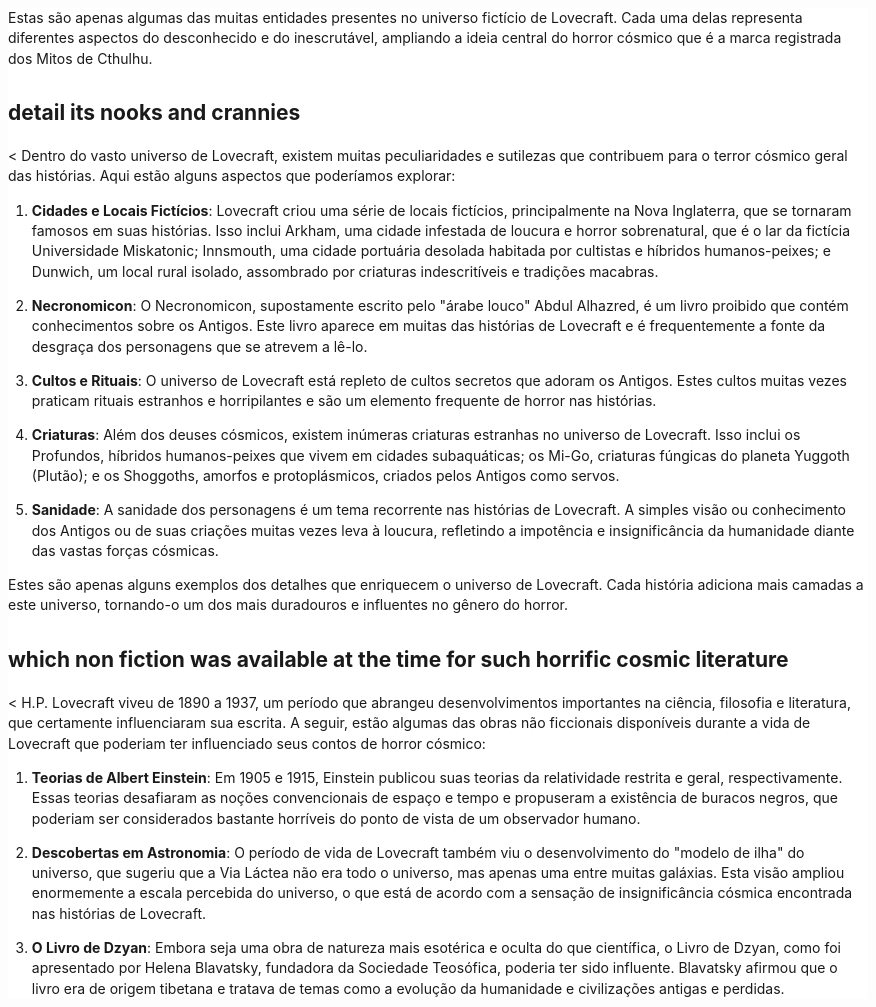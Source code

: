 Estas são apenas algumas das muitas entidades presentes no universo fictício de Lovecraft. Cada uma delas representa diferentes aspectos do desconhecido e do inescrutável, ampliando a ideia central do horror cósmico que é a marca registrada dos Mitos de Cthulhu.

## detail its nooks and crannies

< Dentro do vasto universo de Lovecraft, existem muitas peculiaridades e sutilezas que contribuem para o terror cósmico geral das histórias. Aqui estão alguns aspectos que poderíamos explorar:

1. **Cidades e Locais Fictícios**: Lovecraft criou uma série de locais fictícios, principalmente na Nova Inglaterra, que se tornaram famosos em suas histórias. Isso inclui Arkham, uma cidade infestada de loucura e horror sobrenatural, que é o lar da fictícia Universidade Miskatonic; Innsmouth, uma cidade portuária desolada habitada por cultistas e híbridos humanos-peixes; e Dunwich, um local rural isolado, assombrado por criaturas indescritíveis e tradições macabras.

2. **Necronomicon**: O Necronomicon, supostamente escrito pelo "árabe louco" Abdul Alhazred, é um livro proibido que contém conhecimentos sobre os Antigos. Este livro aparece em muitas das histórias de Lovecraft e é frequentemente a fonte da desgraça dos personagens que se atrevem a lê-lo.

3. **Cultos e Rituais**: O universo de Lovecraft está repleto de cultos secretos que adoram os Antigos. Estes cultos muitas vezes praticam rituais estranhos e horripilantes e são um elemento frequente de horror nas histórias.

4. **Criaturas**: Além dos deuses cósmicos, existem inúmeras criaturas estranhas no universo de Lovecraft. Isso inclui os Profundos, híbridos humanos-peixes que vivem em cidades subaquáticas; os Mi-Go, criaturas fúngicas do planeta Yuggoth (Plutão); e os Shoggoths, amorfos e protoplásmicos, criados pelos Antigos como servos.

5. **Sanidade**: A sanidade dos personagens é um tema recorrente nas histórias de Lovecraft. A simples visão ou conhecimento dos Antigos ou de suas criações muitas vezes leva à loucura, refletindo a impotência e insignificância da humanidade diante das vastas forças cósmicas.

Estes são apenas alguns exemplos dos detalhes que enriquecem o universo de Lovecraft. Cada história adiciona mais camadas a este universo, tornando-o um dos mais duradouros e influentes no gênero do horror.

## which non fiction was available at the time for such horrific cosmic literature

< H.P. Lovecraft viveu de 1890 a 1937, um período que abrangeu desenvolvimentos importantes na ciência, filosofia e literatura, que certamente influenciaram sua escrita. A seguir, estão algumas das obras não ficcionais disponíveis durante a vida de Lovecraft que poderiam ter influenciado seus contos de horror cósmico:

1. **Teorias de Albert Einstein**: Em 1905 e 1915, Einstein publicou suas teorias da relatividade restrita e geral, respectivamente. Essas teorias desafiaram as noções convencionais de espaço e tempo e propuseram a existência de buracos negros, que poderiam ser considerados bastante horríveis do ponto de vista de um observador humano.

2. **Descobertas em Astronomia**: O período de vida de Lovecraft também viu o desenvolvimento do "modelo de ilha" do universo, que sugeriu que a Via Láctea não era todo o universo, mas apenas uma entre muitas galáxias. Esta visão ampliou enormemente a escala percebida do universo, o que está de acordo com a sensação de insignificância cósmica encontrada nas histórias de Lovecraft.

3. **O Livro de Dzyan**: Embora seja uma obra de natureza mais esotérica e oculta do que científica, o Livro de Dzyan, como foi apresentado por Helena Blavatsky, fundadora da Sociedade Teosófica, poderia ter sido influente. Blavatsky afirmou que o livro era de origem tibetana e tratava de temas como a evolução da humanidade e civilizações antigas e perdidas.
